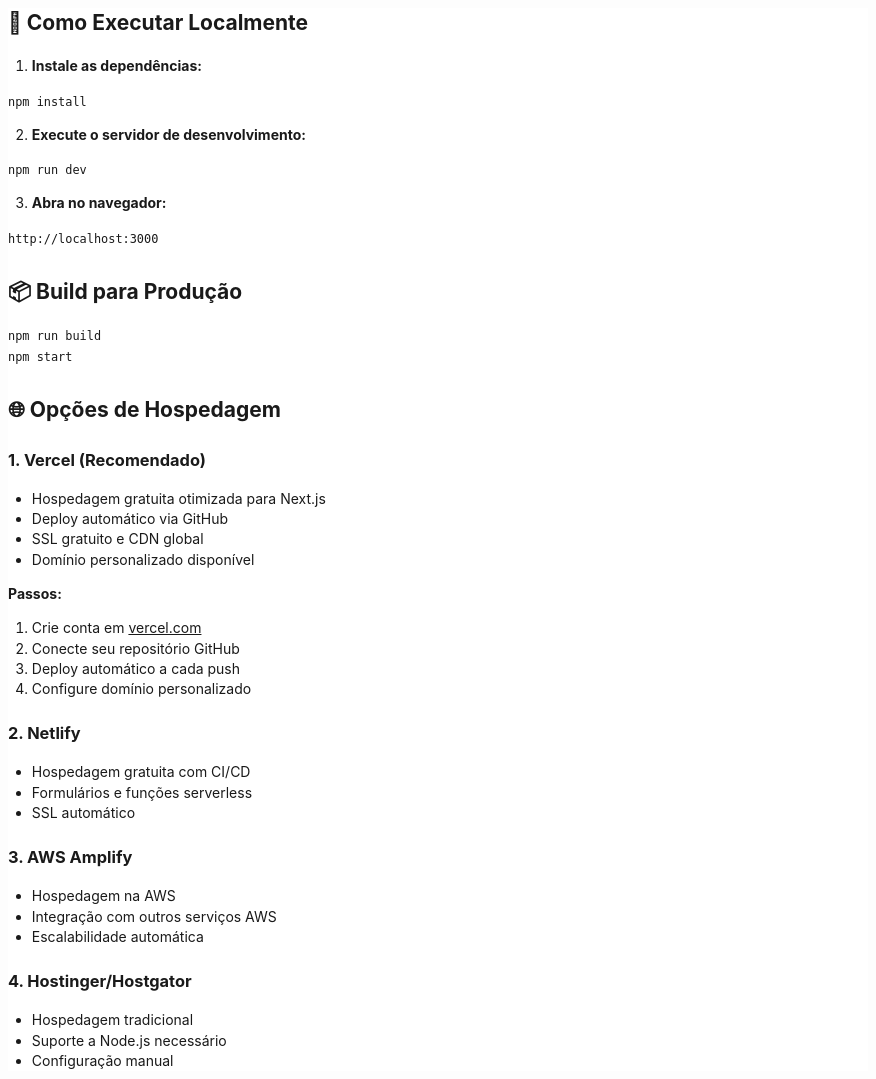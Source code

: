 ## 🚀 Como Executar Localmente

1. **Instale as dependências:**
```bash
npm install
```

2. **Execute o servidor de desenvolvimento:**
```bash
npm run dev
```

3. **Abra no navegador:**
```
http://localhost:3000
```

## 📦 Build para Produção

```bash
npm run build
npm start
```

## 🌐 Opções de Hospedagem

### 1. **Vercel (Recomendado)**
- Hospedagem gratuita otimizada para Next.js
- Deploy automático via GitHub
- SSL gratuito e CDN global
- Domínio personalizado disponível

**Passos:**
1. Crie conta em [vercel.com](https://vercel.com)
2. Conecte seu repositório GitHub
3. Deploy automático a cada push
4. Configure domínio personalizado

### 2. **Netlify**
- Hospedagem gratuita com CI/CD
- Formulários e funções serverless
- SSL automático

### 3. **AWS Amplify**
- Hospedagem na AWS
- Integração com outros serviços AWS
- Escalabilidade automática

### 4. **Hostinger/Hostgator**
- Hospedagem tradicional
- Suporte a Node.js necessário
- Configuração manual
